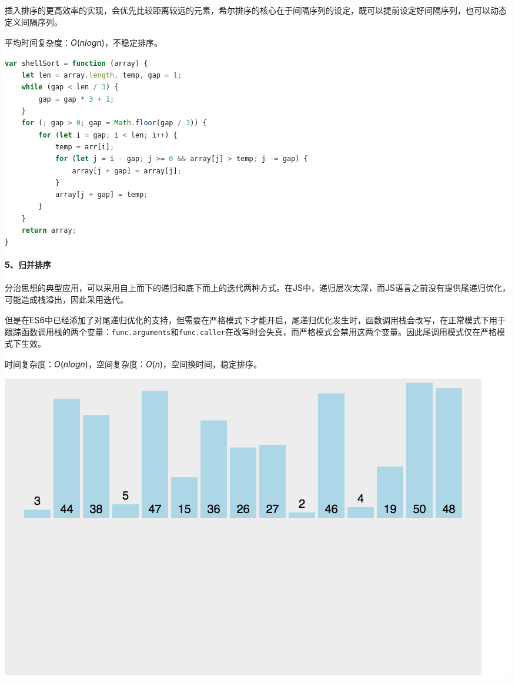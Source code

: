 插入排序的更高效率的实现，会优先比较距离较远的元素，希尔排序的核心在于间隔序列的设定，既可以提前设定好间隔序列，也可以动态定义间隔序列。

平均时间复杂度：$O(nlogn)$，不稳定排序。

```js
var shellSort = function (array) {
    let len = array.length, temp, gap = 1;
    while (gap < len / 3) {
        gap = gap * 3 + 1;
    }
    for (; gap > 0; gap = Math.floor(gap / 3)) {
        for (let i = gap; i < len; i++) {
            temp = arr[i];
            for (let j = i - gap; j >= 0 && array[j] > temp; j -= gap) {
                array[j + gap] = array[j];
            }
            array[j + gap] = temp;
        }
    }
    return array;
}
```

#### 5、归并排序

分治思想的典型应用，可以采用自上而下的递归和底下而上的迭代两种方式。在JS中，递归层次太深，而JS语言之前没有提供尾递归优化，可能造成栈溢出，因此采用迭代。

但是在ES6中已经添加了对尾递归优化的支持，但需要在严格模式下才能开启，尾递归优化发生时，函数调用栈会改写，在正常模式下用于跟踪函数调用栈的两个变量：`func.arguments`和`func.caller`在改写时会失真，而严格模式会禁用这两个变量。因此尾调用模式仅在严格模式下生效。

时间复杂度：$O(nlogn)$，空间复杂度：$O(n)$，空间换时间，稳定排序。

![](assets/归并排序.gif)
